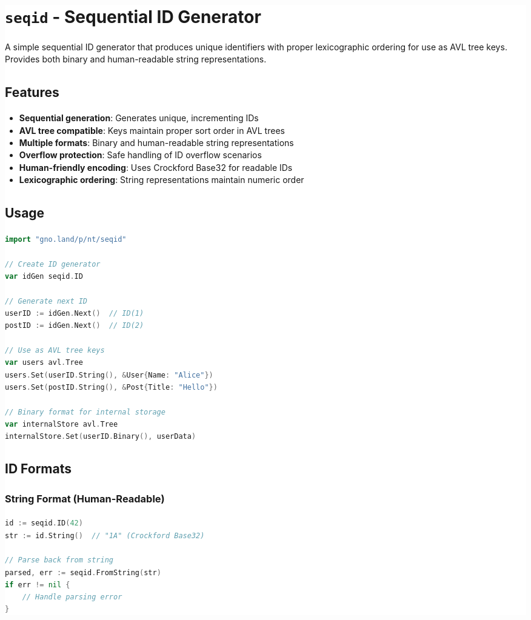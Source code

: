 # `seqid` - Sequential ID Generator

A simple sequential ID generator that produces unique identifiers with proper lexicographic ordering for use as AVL tree keys. Provides both binary and human-readable string representations.

## Features

- **Sequential generation**: Generates unique, incrementing IDs
- **AVL tree compatible**: Keys maintain proper sort order in AVL trees
- **Multiple formats**: Binary and human-readable string representations
- **Overflow protection**: Safe handling of ID overflow scenarios
- **Human-friendly encoding**: Uses Crockford Base32 for readable IDs
- **Lexicographic ordering**: String representations maintain numeric order

## Usage

```go
import "gno.land/p/nt/seqid"

// Create ID generator
var idGen seqid.ID

// Generate next ID
userID := idGen.Next()  // ID(1)
postID := idGen.Next()  // ID(2)

// Use as AVL tree keys
var users avl.Tree
users.Set(userID.String(), &User{Name: "Alice"})
users.Set(postID.String(), &Post{Title: "Hello"})

// Binary format for internal storage
var internalStore avl.Tree
internalStore.Set(userID.Binary(), userData)
```

## ID Formats

### String Format (Human-Readable)
```go
id := seqid.ID(42)
str := id.String()  // "1A" (Crockford Base32)

// Parse back from string
parsed, err := seqid.FromString(str)
if err != nil {
    // Handle parsing error
}
```
